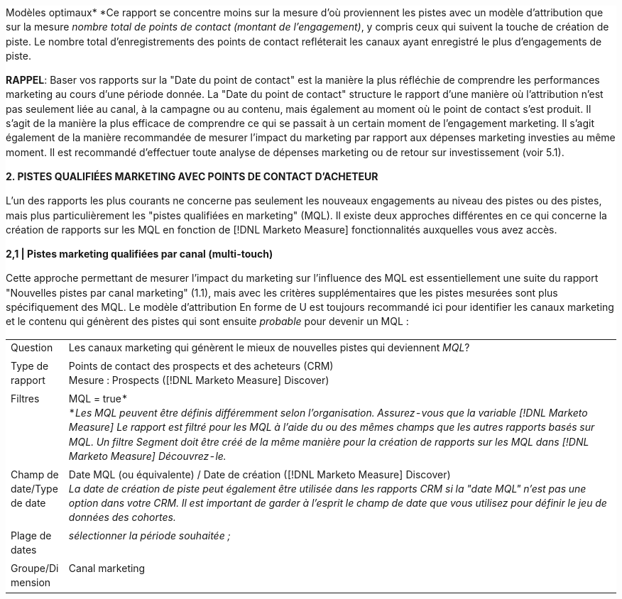    <td>Modèles optimaux*</td> 
   <td>*Ce rapport se concentre moins sur la mesure d’où proviennent les pistes avec un modèle d’attribution que sur la mesure <i>nombre total de points de contact (montant de l’engagement)</i>, y compris ceux qui suivent la touche de création de piste. Le nombre total d’enregistrements des points de contact refléterait les canaux ayant enregistré le plus d’engagements de piste.</td> 
  </tr>
 </tbody>
</table>

**RAPPEL**: Baser vos rapports sur la &quot;Date du point de contact&quot; est la manière la plus réfléchie de comprendre les performances marketing au cours d’une période donnée. La &quot;Date du point de contact&quot; structure le rapport d’une manière où l’attribution n’est pas seulement liée au canal, à la campagne ou au contenu, mais également au moment où le point de contact s’est produit. Il s’agit de la manière la plus efficace de comprendre ce qui se passait à un certain moment de l’engagement marketing. Il s’agit également de la manière recommandée de mesurer l’impact du marketing par rapport aux dépenses marketing investies au même moment. Il est recommandé d’effectuer toute analyse de dépenses marketing ou de retour sur investissement (voir 5.1).

**2. PISTES QUALIFIÉES MARKETING AVEC POINTS DE CONTACT D’ACHETEUR**

L’un des rapports les plus courants ne concerne pas seulement les nouveaux engagements au niveau des pistes ou des pistes, mais plus particulièrement les &quot;pistes qualifiées en marketing&quot; (MQL). Il existe deux approches différentes en ce qui concerne la création de rapports sur les MQL en fonction de [!DNL Marketo Measure] fonctionnalités auxquelles vous avez accès.

**2,1 | Pistes marketing qualifiées par canal (multi-touch)**

Cette approche permettant de mesurer l’impact du marketing sur l’influence des MQL est essentiellement une suite du rapport &quot;Nouvelles pistes par canal marketing&quot; (1.1), mais avec les critères supplémentaires que les pistes mesurées sont plus spécifiquement des MQL. Le modèle d’attribution En forme de U est toujours recommandé ici pour identifier les canaux marketing et le contenu qui génèrent des pistes qui sont ensuite _probable_ pour devenir un MQL :

<table> 
 <tbody>
  <tr>
   <td>Question</td> 
   <td>Les canaux marketing qui génèrent le mieux de nouvelles pistes qui deviennent <i>MQL</i>?</td> 
  </tr>
  <tr>
   <td>Type de rapport</td> 
   <td>Points de contact des prospects et des acheteurs (CRM)<br> 
   Mesure : Prospects ([!DNL Marketo Measure] Discover)</td> 
  </tr>
  <tr>
   <td>Filtres</td> 
   <td>MQL = true*<br>
   *<i>Les MQL peuvent être définis différemment selon l’organisation. Assurez-vous que la variable [!DNL Marketo Measure] Le rapport est filtré pour les MQL à l’aide du ou des mêmes champs que les autres rapports basés sur MQL. Un filtre Segment doit être créé de la même manière pour la création de rapports sur les MQL dans [!DNL Marketo Measure] Découvrez-le.</i></td> 
  </tr>
  <tr>
   <td>Champ de date/Type de date</td> 
   <td>Date MQL (ou équivalente) / Date de création ([!DNL Marketo Measure] Discover)<br> <i>La date de création de piste peut également être utilisée dans les rapports CRM si la "date MQL" n’est pas une option dans votre CRM. Il est important de garder à l’esprit le champ de date que vous utilisez pour définir le jeu de données des cohortes.</i></td> 
  </tr>
  <tr>
   <td>Plage de dates</td> 
   <td><i>sélectionner la période souhaitée ;</i></td> 
  </tr>
  <tr>
   <td>Groupe/Dimension</td> 
   <td>Canal marketing</td> 